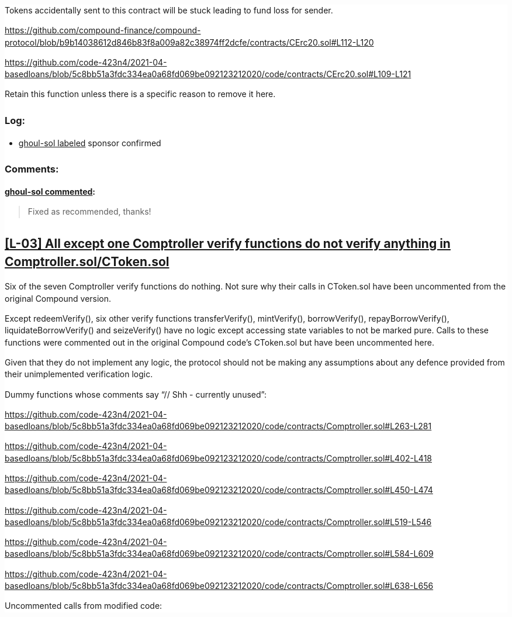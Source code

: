Tokens accidentally sent to this contract will be stuck leading to fund loss for sender.

https://github.com/compound-finance/compound-protocol/blob/b9b14038612d846b83f8a009a82c38974ff2dcfe/contracts/CErc20.sol#L112-L120

https://github.com/code-423n4/2021-04-basedloans/blob/5c8bb51a3fdc334ea0a68fd069be092123212020/code/contracts/CErc20.sol#L109-L121

Retain this function unless there is a specific reason to remove it here.

### Log:
- [ghoul-sol labeled](https://github.com/code-423n4/2021-04-basedloans-findings/issues/17) sponsor confirmed

### Comments:
**[ghoul-sol commented](https://github.com/code-423n4/2021-04-basedloans-findings/issues/17#issuecomment-835528244):**
 > Fixed as recommended, thanks!


## [[L-03] All except one Comptroller verify functions do not verify anything in Comptroller.sol/CToken.sol](https://github.com/code-423n4/2021-04-basedloans-findings/issues/18)

Six of the seven Comptroller verify functions do nothing. Not sure why their calls in CToken.sol have been uncommented from the original Compound version.

Except redeemVerify(), six other verify functions transferVerify(), mintVerify(), borrowVerify(), repayBorrowVerify(), liquidateBorrowVerify() and seizeVerify() have no logic except accessing state variables to not be marked pure. Calls to these functions were commented out in the original Compound code’s CToken.sol but have been uncommented here.

Given that they do not implement any logic, the protocol should not be making any assumptions about any defence provided from their unimplemented verification logic.

Dummy functions whose comments say “// Shh - currently unused”:

https://github.com/code-423n4/2021-04-basedloans/blob/5c8bb51a3fdc334ea0a68fd069be092123212020/code/contracts/Comptroller.sol#L263-L281

https://github.com/code-423n4/2021-04-basedloans/blob/5c8bb51a3fdc334ea0a68fd069be092123212020/code/contracts/Comptroller.sol#L402-L418

https://github.com/code-423n4/2021-04-basedloans/blob/5c8bb51a3fdc334ea0a68fd069be092123212020/code/contracts/Comptroller.sol#L450-L474

https://github.com/code-423n4/2021-04-basedloans/blob/5c8bb51a3fdc334ea0a68fd069be092123212020/code/contracts/Comptroller.sol#L519-L546

https://github.com/code-423n4/2021-04-basedloans/blob/5c8bb51a3fdc334ea0a68fd069be092123212020/code/contracts/Comptroller.sol#L584-L609

https://github.com/code-423n4/2021-04-basedloans/blob/5c8bb51a3fdc334ea0a68fd069be092123212020/code/contracts/Comptroller.sol#L638-L656

Uncommented calls from modified code:
